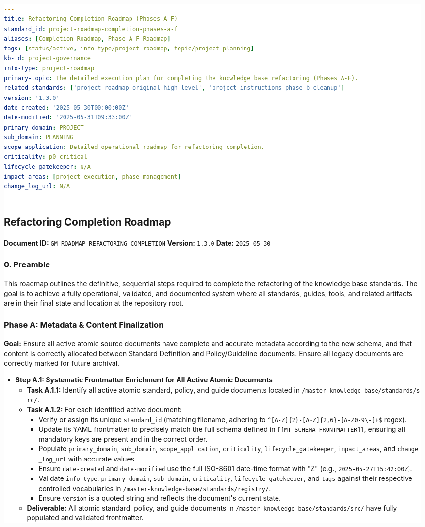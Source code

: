 ```yaml
---
title: Refactoring Completion Roadmap (Phases A-F)
standard_id: project-roadmap-completion-phases-a-f
aliases: [Completion Roadmap, Phase A-F Roadmap]
tags: [status/active, info-type/project-roadmap, topic/project-planning]
kb-id: project-governance
info-type: project-roadmap
primary-topic: The detailed execution plan for completing the knowledge base refactoring (Phases A-F).
related-standards: ['project-roadmap-original-high-level', 'project-instructions-phase-b-cleanup']
version: '1.3.0'
date-created: '2025-05-30T00:00:00Z'
date-modified: '2025-05-31T09:33:00Z'
primary_domain: PROJECT
sub_domain: PLANNING
scope_application: Detailed operational roadmap for refactoring completion.
criticality: p0-critical
lifecycle_gatekeeper: N/A
impact_areas: [project-execution, phase-management]
change_log_url: N/A
---
```


## Refactoring Completion Roadmap

**Document ID:** `GM-ROADMAP-REFACTORING-COMPLETION`
**Version:** `1.3.0`
**Date:** `2025-05-30`

### 0. Preamble

This roadmap outlines the definitive, sequential steps required to complete the refactoring of the knowledge base standards. The goal is to achieve a fully operational, validated, and documented system where all standards, guides, tools, and related artifacts are in their final state and location at the repository root.

### Phase A: Metadata & Content Finalization

**Goal:** Ensure all active atomic source documents have complete and accurate metadata according to the new schema, and that content is correctly allocated between Standard Definition and Policy/Guideline documents. Ensure all legacy documents are correctly marked for future archival.

*   **Step A.1: Systematic Frontmatter Enrichment for All Active Atomic Documents**
    *   **Task A.1.1:** Identify all active atomic standard, policy, and guide documents located in `/master-knowledge-base/standards/src/`.
    *   **Task A.1.2:** For each identified active document:
        *   Verify or assign its unique `standard_id` (matching filename, adhering to `^[A-Z]{2}-[A-Z]{2,6}-[A-Z0-9\-]+$` regex).
        *   Update its YAML frontmatter to precisely match the full schema defined in `[[MT-SCHEMA-FRONTMATTER]]`, ensuring all mandatory keys are present and in the correct order.
        *   Populate `primary_domain`, `sub_domain`, `scope_application`, `criticality`, `lifecycle_gatekeeper`, `impact_areas`, and `change_log_url` with accurate values.
        *   Ensure `date-created` and `date-modified` use the full ISO-8601 date-time format with "Z" (e.g., `2025-05-27T15:42:00Z`).
        *   Validate `info-type`, `primary_domain`, `sub_domain`, `criticality`, `lifecycle_gatekeeper`, and `tags` against their respective controlled vocabularies in `/master-knowledge-base/standards/registry/`.
        *   Ensure `version` is a quoted string and reflects the document's current state.
    *   **Deliverable:** All atomic standard, policy, and guide documents in `/master-knowledge-base/standards/src/` have fully populated and validated frontmatter.
